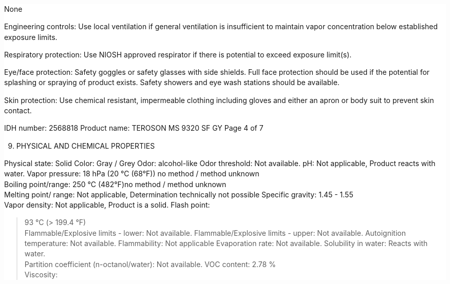None 
 
Engineering controls: 
Use local ventilation if general ventilation is insufficient to maintain vapor 
concentration below established exposure limits.  
 
Respiratory protection: 
Use NIOSH approved respirator if there is potential to exceed exposure 
limit(s).  
 
Eye/face protection: 
Safety goggles or safety glasses with side shields. Full face protection should 
be used if the potential for splashing or spraying of product exists. Safety 
showers and eye wash stations should be available.  
 
Skin protection: 
Use chemical resistant, impermeable clothing including gloves and either an 
apron or body suit to prevent skin contact.  
 
 
 
 
 
IDH number: 2568818 
Product name: TEROSON MS 9320 SF GY 
Page 4 of 7 
 
9.  PHYSICAL AND CHEMICAL PROPERTIES 
 
Physical state: 
Solid 
Color: 
Gray / Grey 
Odor: 
alcohol-like 
Odor threshold: 
Not available. 
pH: 
Not applicable, Product reacts with water. 
Vapor pressure: 
18 hPa (20 °C (68°F)) no method / method unknown  
Boiling point/range: 
250 °C (482°F)no method / method unknown  
Melting point/ range: 
Not applicable, Determination technically not possible 
Specific gravity: 
1.45 - 1.55  
Vapor density: 
Not applicable, Product is a solid. 
Flash point:  
> 93 °C (> 199.4 °F)  
Flammable/Explosive limits - lower: 
Not available. 
Flammable/Explosive limits - upper: 
Not available. 
Autoignition temperature: 
Not available. 
Flammability: 
Not applicable 
Evaporation rate: 
Not available. 
Solubility in water: 
Reacts with water.  
Partition coefficient (n-octanol/water): 
Not available. 
VOC content: 
2.78 %  
Viscosity: 